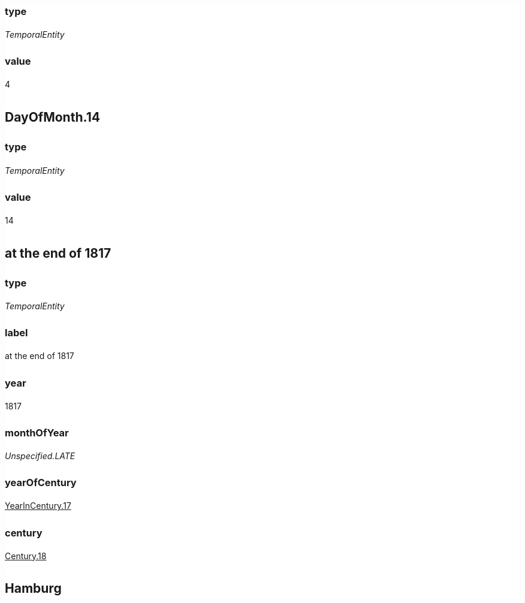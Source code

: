 ### type


*TemporalEntity*

### value


4

## DayOfMonth.14

### type


*TemporalEntity*

### value


14

## at the end of 1817

### type


*TemporalEntity*

### label


at the end of 1817

### year


1817

### monthOfYear


*Unspecified.LATE*

### yearOfCentury


[YearInCentury.17](#YearInCentury.17)

### century


[Century.18](#Century.18)

## Hamburg
